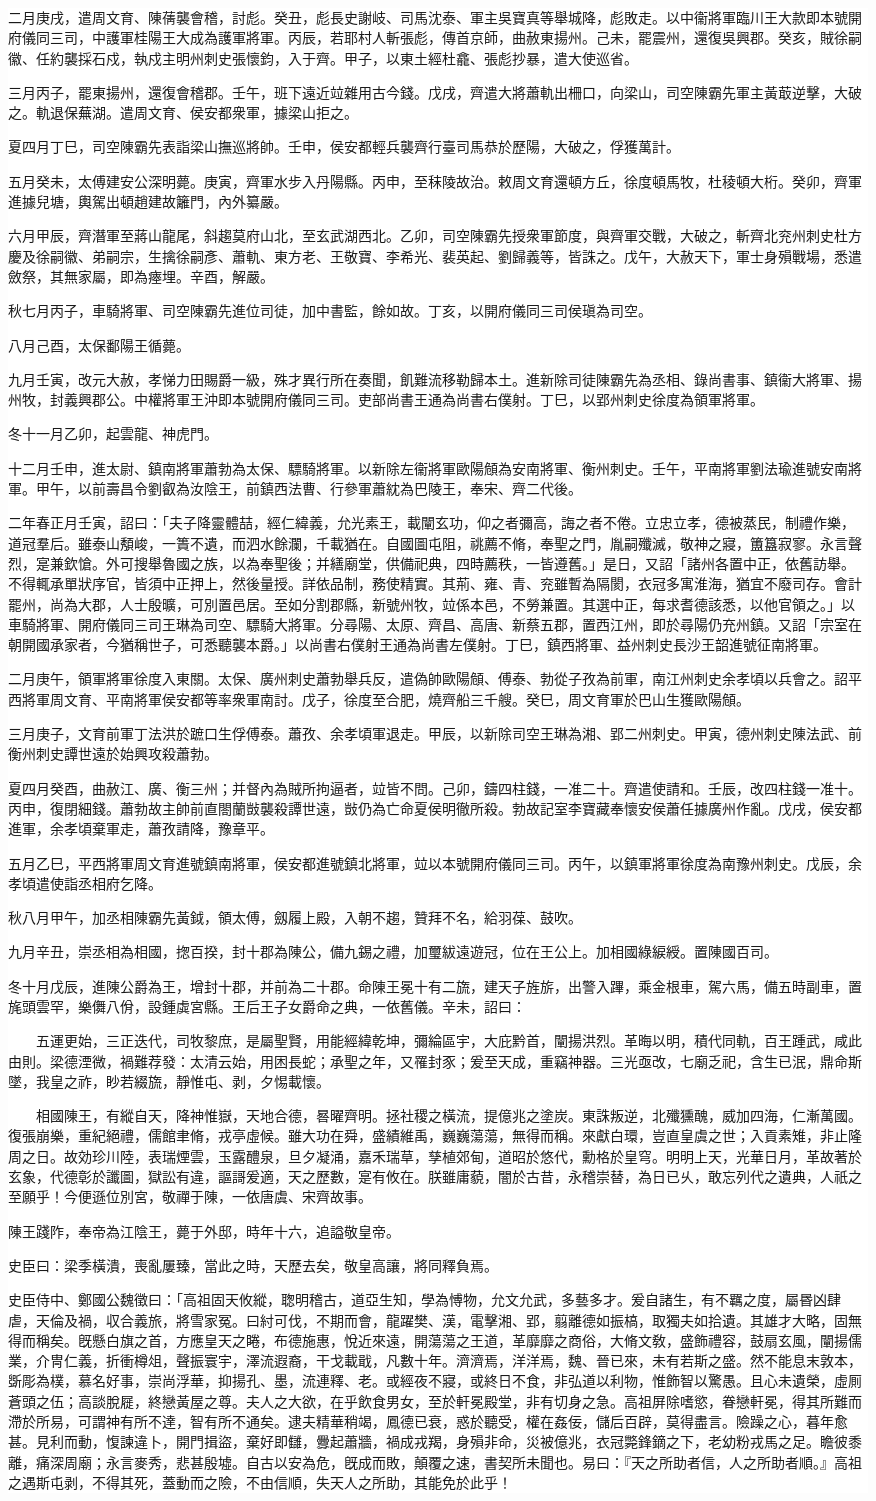 二月庚戌，遣周文育、陳蒨襲會稽，討彪。癸丑，彪長史謝岐、司馬沈泰、軍主吳寶真等舉城降，彪敗走。以中衞將軍臨川王大款即本號開府儀同三司，中護軍桂陽王大成為護軍將軍。丙辰，若耶村人斬張彪，傳首京師，曲赦東揚州。己未，罷震州，還復吳興郡。癸亥，賊徐嗣徽、任約襲採石戍，執戍主明州刺史張懷鈞，入于齊。甲子，以東土經杜龕、張彪抄暴，遣大使巡省。

三月丙子，罷東揚州，還復會稽郡。壬午，班下遠近竝雜用古今錢。戊戌，齊遣大將蕭軌出柵口，向梁山，司空陳霸先軍主黃菆逆擊，大破之。軌退保蕪湖。遣周文育、侯安都衆軍，據梁山拒之。

夏四月丁巳，司空陳霸先表詣梁山撫巡將帥。壬申，侯安都輕兵襲齊行臺司馬恭於歷陽，大破之，俘獲萬計。

五月癸未，太傅建安公深明薨。庚寅，齊軍水步入丹陽縣。丙申，至秣陵故治。敕周文育還頓方丘，徐度頓馬牧，杜稜頓大桁。癸卯，齊軍進據兒塘，輿駕出頓趙建故籬門，內外纂嚴。

六月甲辰，齊潛軍至蔣山龍尾，斜趨莫府山北，至玄武湖西北。乙卯，司空陳霸先授衆軍節度，與齊軍交戰，大破之，斬齊北兖州刺史杜方慶及徐嗣徽、弟嗣宗，生擒徐嗣彥、蕭軌、東方老、王敬寶、李希光、裴英起、劉歸義等，皆誅之。戊午，大赦天下，軍士身殞戰場，悉遣斂祭，其無家屬，即為瘞埋。辛酉，解嚴。

秋七月丙子，車騎將軍、司空陳霸先進位司徒，加中書監，餘如故。丁亥，以開府儀同三司侯瑱為司空。

八月己酉，太保鄱陽王循薨。

九月壬寅，改元大赦，孝悌力田賜爵一級，殊才異行所在奏聞，飢難流移勒歸本土。進新除司徒陳霸先為丞相、錄尚書事、鎮衞大將軍、揚州牧，封義興郡公。中權將軍王沖即本號開府儀同三司。吏部尚書王通為尚書右僕射。丁巳，以郢州刺史徐度為領軍將軍。

冬十一月乙卯，起雲龍、神虎門。

十二月壬申，進太尉、鎮南將軍蕭勃為太保、驃騎將軍。以新除左衞將軍歐陽頠為安南將軍、衡州刺史。壬午，平南將軍劉法瑜進號安南將軍。甲午，以前壽昌令劉叡為汝陰王，前鎮西法曹、行參軍蕭紞為巴陵王，奉宋、齊二代後。

二年春正月壬寅，詔曰：「夫子降靈體喆，經仁緯義，允光素王，載闡玄功，仰之者彌高，誨之者不倦。立忠立孝，德被蒸民，制禮作樂，道冠羣后。雖泰山頺峻，一簣不遺，而泗水餘瀾，千載猶在。自國圖屯阻，祧薦不脩，奉聖之門，胤嗣殲滅，敬神之寢，簠簋寂寥。永言聲烈，寔兼欽愴。外可搜舉魯國之族，以為奉聖後；并繕廟堂，供備祀典，四時薦秩，一皆遵舊。」是日，又詔「諸州各置中正，依舊訪舉。不得輒承單狀序官，皆須中正押上，然後量授。詳依品制，務使精實。其荊、雍、青、兖雖暫為隔閡，衣冠多寓淮海，猶宜不廢司存。會計罷州，尚為大郡，人士殷曠，可別置邑居。至如分割郡縣，新號州牧，竝係本邑，不勞兼置。其選中正，每求耆德該悉，以他官領之。」以車騎將軍、開府儀同三司王琳為司空、驃騎大將軍。分尋陽、太原、齊昌、高唐、新蔡五郡，置西江州，即於尋陽仍充州鎮。又詔「宗室在朝開國承家者，今猶稱世子，可悉聽襲本爵。」以尚書右僕射王通為尚書左僕射。丁巳，鎮西將軍、益州刺史長沙王韶進號征南將軍。

二月庚午，領軍將軍徐度入東關。太保、廣州刺史蕭勃舉兵反，遣偽帥歐陽頠、傅泰、勃從子孜為前軍，南江州刺史余孝頃以兵會之。詔平西將軍周文育、平南將軍侯安都等率衆軍南討。戊子，徐度至合肥，燒齊船三千艘。癸巳，周文育軍於巴山生獲歐陽頠。

三月庚子，文育前軍丁法洪於蹠口生俘傅泰。蕭孜、余孝頃軍退走。甲辰，以新除司空王琳為湘、郢二州刺史。甲寅，德州刺史陳法武、前衡州刺史譚世遠於始興攻殺蕭勃。

夏四月癸酉，曲赦江、廣、衡三州；并督內為賊所拘逼者，竝皆不問。己卯，鑄四柱錢，一准二十。齊遣使請和。壬辰，改四柱錢一准十。丙申，復閉細錢。蕭勃故主帥前直閤蘭敱襲殺譚世遠，敱仍為亡命夏侯明徹所殺。勃故記室李寶藏奉懷安侯蕭任據廣州作亂。戊戌，侯安都進軍，余孝頃棄軍走，蕭孜請降，豫章平。

五月乙巳，平西將軍周文育進號鎮南將軍，侯安都進號鎮北將軍，竝以本號開府儀同三司。丙午，以鎮軍將軍徐度為南豫州刺史。戊辰，余孝頃遣使詣丞相府乞降。

秋八月甲午，加丞相陳霸先黃鉞，領太傅，劔履上殿，入朝不趨，贊拜不名，給羽葆、鼓吹。

九月辛丑，崇丞相為相國，揔百揆，封十郡為陳公，備九錫之禮，加璽紱遠遊冠，位在王公上。加相國綠綟綬。置陳國百司。

冬十月戊辰，進陳公爵為王，增封十郡，并前為二十郡。命陳王冕十有二旒，建天子旌旂，出警入蹕，乘金根車，駕六馬，備五時副車，置旄頭雲罕，樂儛八佾，設鍾虡宮縣。王后王子女爵命之典，一依舊儀。辛未，詔曰：

　　五運更始，三正迭代，司牧黎庶，是屬聖賢，用能經緯乾坤，彌綸區宇，大庇黔首，闡揚洪烈。革晦以明，積代同軌，百王踵武，咸此由則。梁德湮微，禍難荐發：太清云始，用困長蛇；承聖之年，又罹封豕；爰至天成，重竊神器。三光亟改，七廟乏祀，含生已泯，鼎命斯墜，我皇之祚，眇若綴旒，靜惟屯、剥，夕惕載懷。

　　相國陳王，有縱自天，降神惟嶽，天地合德，晷曜齊明。拯社稷之橫流，提億兆之塗炭。東誅叛逆，北殲獯醜，威加四海，仁漸萬國。復張崩樂，重紀絕禮，儒館聿脩，戎亭虛候。雖大功在舜，盛績維禹，巍巍蕩蕩，無得而稱。來獻白環，豈直皇虞之世；入貢素雉，非止隆周之日。故効珍川陸，表瑞煙雲，玉露醴泉，旦夕凝涌，嘉禾瑞草，孳植郊甸，道昭於悠代，勳格於皇穹。明明上天，光華日月，革故著於玄象，代德彰於讖圖，獄訟有違，謳謌爰適，天之歷數，寔有攸在。朕雖庸藐，闇於古昔，永稽崇替，為日已乆，敢忘列代之遺典，人祇之至願乎！今便遜位別宮，敬禪于陳，一依唐虞、宋齊故事。

陳王踐阼，奉帝為江陰王，薨于外邸，時年十六，追謚敬皇帝。

史臣曰：梁季橫潰，喪亂屢臻，當此之時，天歷去矣，敬皇高讓，將同釋負焉。

史臣侍中、鄭國公魏徵曰：「高祖固天攸縱，聦明稽古，道亞生知，學為愽物，允文允武，多藝多才。爰自諸生，有不羈之度，屬昬凶肆虐，天倫及禍，収合義旅，將雪家冤。曰紂可伐，不期而會，龍躍樊、漢，電擊湘、郢，翦離德如振槁，取獨夫如拾遺。其雄才大略，固無得而稱矣。旣懸白旗之首，方應皇天之睠，布德施惠，悅近來遠，開蕩蕩之王道，革靡靡之商俗，大脩文敎，盛飾禮容，鼓扇玄風，闡揚儒業，介冑仁義，折衝樽俎，聲振寰宇，澤流遐裔，干戈載戢，凡數十年。濟濟焉，洋洋焉，魏、晉已來，未有若斯之盛。然不能息末敦本，斲彫為樸，慕名好事，崇尚浮華，抑揚孔、墨，流連釋、老。或經夜不寢，或終日不食，非弘道以利物，惟飾智以驚愚。且心未遺榮，虛厠蒼頭之伍；高談脫屣，終戀黃屋之尊。夫人之大欲，在乎飲食男女，至於軒冕殿堂，非有切身之急。高祖屏除嗜慾，眷戀軒冕，得其所難而滯於所易，可謂神有所不達，智有所不通矣。逮夫精華稍竭，鳳德已衰，惑於聽受，權在姦佞，儲后百辟，莫得盡言。險躁之心，暮年愈甚。見利而動，愎諫違卜，開門揖盜，棄好即讎，釁起蕭牆，禍成戎羯，身殞非命，災被億兆，衣冠斃鋒鏑之下，老幼粉戎馬之足。瞻彼黍離，痛深周廟；永言麥秀，悲甚殷墟。自古以安為危，旣成而敗，顛覆之速，書契所未聞也。易曰：『天之所助者信，人之所助者順。』高祖之遇斯屯剥，不得其死，蓋動而之險，不由信順，失天人之所助，其能免於此乎！
